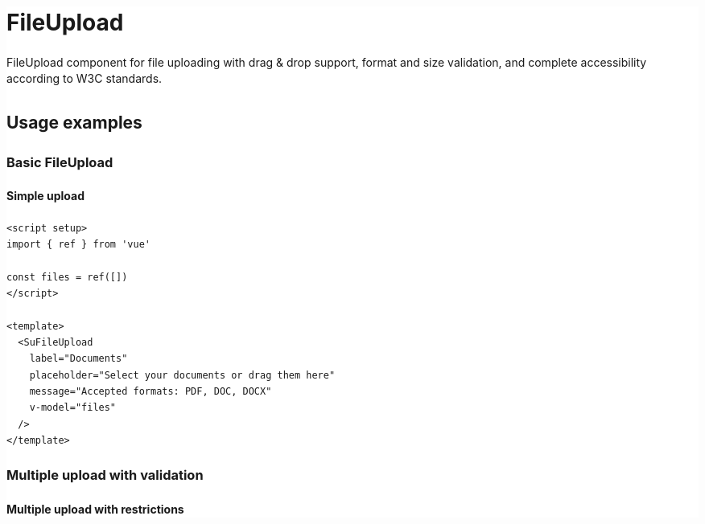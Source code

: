 # FileUpload

FileUpload component for file uploading with drag & drop support, format and size validation, and complete accessibility according to W3C standards.

## Usage examples

### Basic FileUpload

<div class="component-demo">
  <div class="demo-section">
    <h4>Simple upload</h4>
    <div class="demo-inputs">
      <SuFileUpload 
        label="Documents"
        placeholder="Select your documents or drag them here"
        message="Accepted formats: PDF, DOC, DOCX"
      />
    </div>
  </div>
</div>

```vue
<script setup>
import { ref } from 'vue'

const files = ref([])
</script>

<template>
  <SuFileUpload 
    label="Documents"
    placeholder="Select your documents or drag them here"
    message="Accepted formats: PDF, DOC, DOCX"
    v-model="files"
  />
</template>
```

### Multiple upload with validation

<div class="component-demo">
  <div class="demo-section">
    <h4>Multiple upload with restrictions</h4>
    <div class="demo-inputs">
      <SuFileUpload 
        :multiple="true"
        :maxFiles="3"
        :maxSize="5 * 1024 * 1024"
        accept="image/*"
        label="Images"
        placeholder="Select up to 3 images (max 5MB each)"
        message="Drag and drop your images or click to browse"
      />
    </div>
  </div>
</div>
